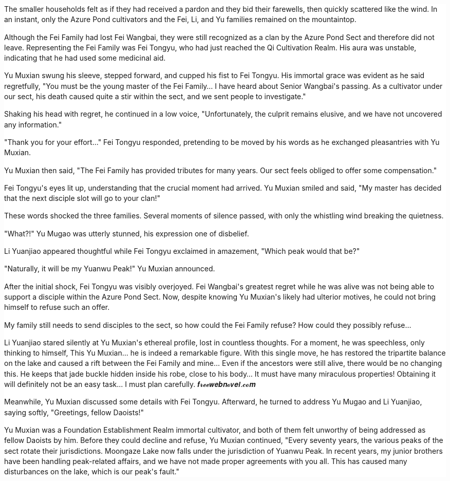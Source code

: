 The smaller households felt as if they had received a pardon and they bid their farewells, then quickly scattered like the wind. In an instant, only the Azure Pond cultivators and the Fei, Li, and Yu families remained on the mountaintop.

Although the Fei Family had lost Fei Wangbai, they were still recognized as a clan by the Azure Pond Sect and therefore did not leave. Representing the Fei Family was Fei Tongyu, who had just reached the Qi Cultivation Realm. His aura was unstable, indicating that he had used some medicinal aid.

Yu Muxian swung his sleeve, stepped forward, and cupped his fist to Fei Tongyu. His immortal grace was evident as he said regretfully, "You must be the young master of the Fei Family… I have heard about Senior Wangbai's passing. As a cultivator under our sect, his death caused quite a stir within the sect, and we sent people to investigate."

Shaking his head with regret, he continued in a low voice, "Unfortunately, the culprit remains elusive, and we have not uncovered any information."

"Thank you for your effort..." Fei Tongyu responded, pretending to be moved by his words as he exchanged pleasantries with Yu Muxian.

Yu Muxian then said, "The Fei Family has provided tributes for many years. Our sect feels obliged to offer some compensation."

Fei Tongyu's eyes lit up, understanding that the crucial moment had arrived. Yu Muxian smiled and said, "My master has decided that the next disciple slot will go to your clan!"

These words shocked the three families. Several moments of silence passed, with only the whistling wind breaking the quietness.

"What?!" Yu Mugao was utterly stunned, his expression one of disbelief.

Li Yuanjiao appeared thoughtful while Fei Tongyu exclaimed in amazement, "Which peak would that be?"

"Naturally, it will be my Yuanwu Peak!" Yu Muxian announced.

After the initial shock, Fei Tongyu was visibly overjoyed. Fei Wangbai's greatest regret while he was alive was not being able to support a disciple within the Azure Pond Sect. Now, despite knowing Yu Muxian's likely had ulterior motives, he could not bring himself to refuse such an offer.

My family still needs to send disciples to the sect, so how could the Fei Family refuse? How could they possibly refuse…

Li Yuanjiao stared silently at Yu Muxian's ethereal profile, lost in countless thoughts. For a moment, he was speechless, only thinking to himself, This Yu Muxian... he is indeed a remarkable figure. With this single move, he has restored the tripartite balance on the lake and caused a rift between the Fei Family and mine... Even if the ancestors were still alive, there would be no changing this. He keeps that jade buckle hidden inside his robe, close to his body… It must have many miraculous properties! Obtaining it will definitely not be an easy task... I must plan carefully.
𝒇𝓻𝓮𝓮𝙬𝙚𝒃𝒏𝓸𝙫𝒆𝙡.𝓬𝓸𝒎

Meanwhile, Yu Muxian discussed some details with Fei Tongyu. Afterward, he turned to address Yu Mugao and Li Yuanjiao, saying softly, "Greetings, fellow Daoists!"

Yu Muxian was a Foundation Establishment Realm immortal cultivator, and both of them felt unworthy of being addressed as fellow Daoists by him. Before they could decline and refuse, Yu Muxian continued, "Every seventy years, the various peaks of the sect rotate their jurisdictions. Moongaze Lake now falls under the jurisdiction of Yuanwu Peak. In recent years, my junior brothers have been handling peak-related affairs, and we have not made proper agreements with you all. This has caused many disturbances on the lake, which is our peak's fault."
